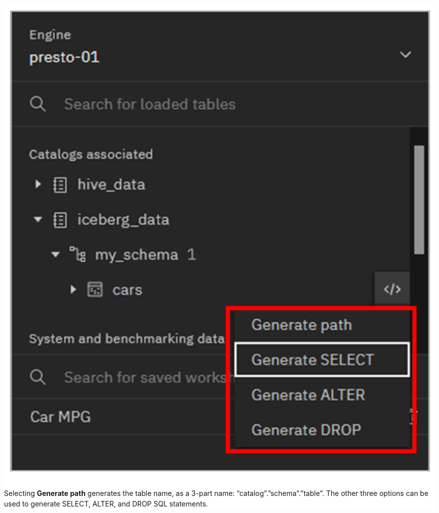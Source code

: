 ![](./images/102/query-ws-worksheet-template-cars-query.png)

Selecting **Generate path** generates the table name, as a 3-part name: “catalog”.”schema”.”table”. The other three options can be used to generate SELECT, ALTER, and DROP SQL statements.
